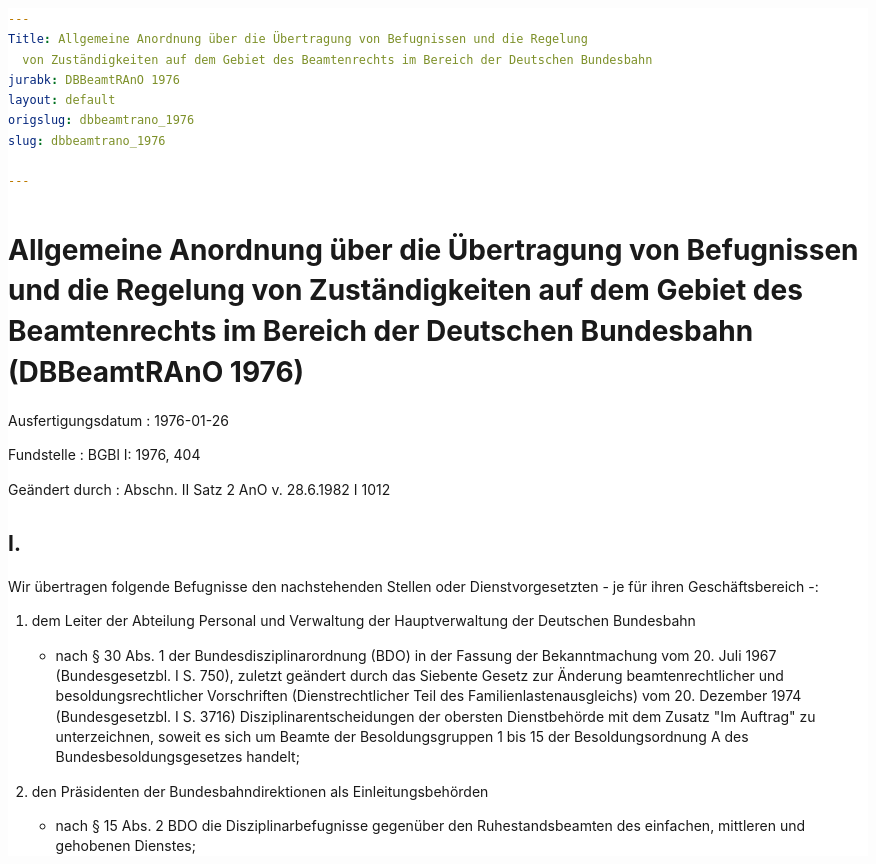 ```yaml
---
Title: Allgemeine Anordnung über die Übertragung von Befugnissen und die Regelung
  von Zuständigkeiten auf dem Gebiet des Beamtenrechts im Bereich der Deutschen Bundesbahn
jurabk: DBBeamtRAnO 1976
layout: default
origslug: dbbeamtrano_1976
slug: dbbeamtrano_1976

---
```


# Allgemeine Anordnung über die Übertragung von Befugnissen und die Regelung von Zuständigkeiten auf dem Gebiet des Beamtenrechts im Bereich der Deutschen Bundesbahn (DBBeamtRAnO 1976)

Ausfertigungsdatum
:   1976-01-26

Fundstelle
:   BGBl I: 1976, 404

Geändert durch
:   Abschn. II Satz 2 AnO v. 28.6.1982 I 1012


## I.

Wir übertragen folgende Befugnisse den nachstehenden Stellen oder
Dienstvorgesetzten - je für ihren Geschäftsbereich -:

1.  dem Leiter der Abteilung Personal und Verwaltung der Hauptverwaltung
    der Deutschen Bundesbahn

    *   nach § 30 Abs. 1 der Bundesdisziplinarordnung (BDO) in der Fassung der
        Bekanntmachung vom 20. Juli 1967 (Bundesgesetzbl. I S. 750), zuletzt
        geändert durch
        das Siebente Gesetz zur Änderung beamtenrechtlicher und
        besoldungsrechtlicher Vorschriften (Dienstrechtlicher Teil des
        Familienlastenausgleichs) vom 20. Dezember 1974 (Bundesgesetzbl. I S.
        3716) Disziplinarentscheidungen der obersten Dienstbehörde mit dem
        Zusatz "Im Auftrag" zu unterzeichnen, soweit es sich um Beamte der
        Besoldungsgruppen 1 bis 15 der Besoldungsordnung A des
        Bundesbesoldungsgesetzes handelt;





2.  den Präsidenten der Bundesbahndirektionen als Einleitungsbehörden

    *   nach § 15 Abs. 2 BDO die Disziplinarbefugnisse gegenüber den
        Ruhestandsbeamten des einfachen, mittleren und gehobenen Dienstes;
